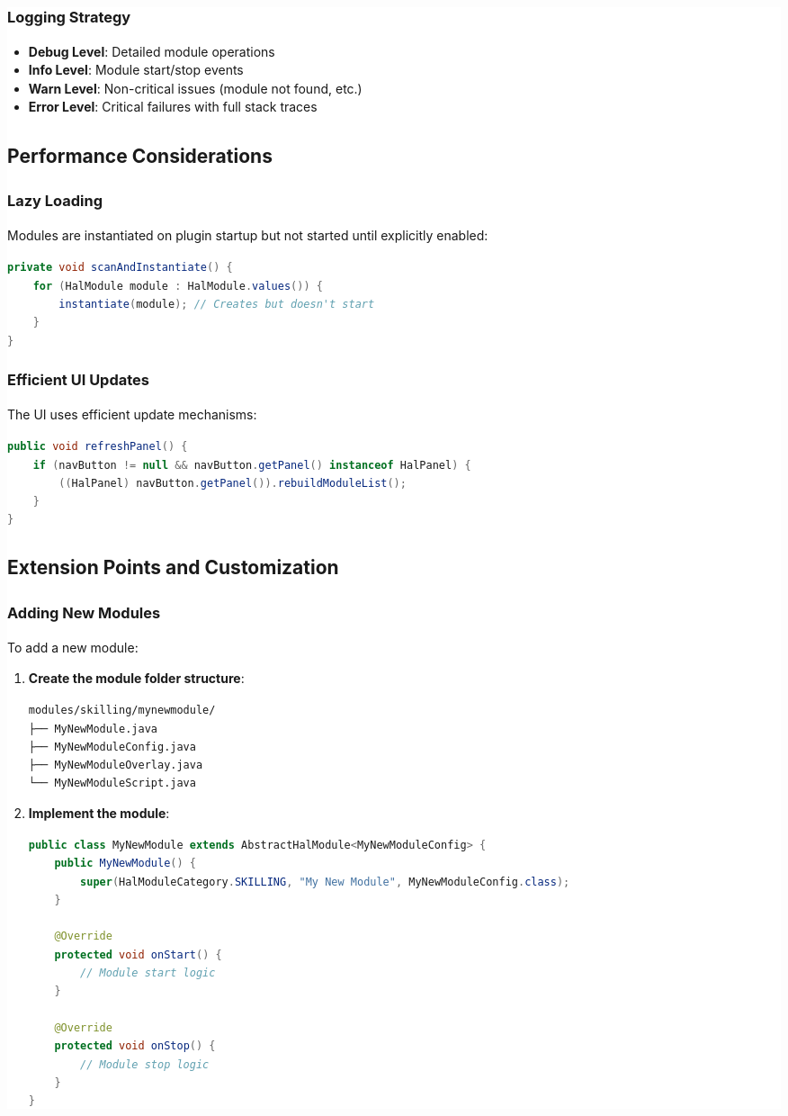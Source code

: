 ### Logging Strategy

- **Debug Level**: Detailed module operations
- **Info Level**: Module start/stop events
- **Warn Level**: Non-critical issues (module not found, etc.)
- **Error Level**: Critical failures with full stack traces

## Performance Considerations

### Lazy Loading

Modules are instantiated on plugin startup but not started until explicitly enabled:

```java
private void scanAndInstantiate() {
    for (HalModule module : HalModule.values()) {
        instantiate(module); // Creates but doesn't start
    }
}
```

### Efficient UI Updates

The UI uses efficient update mechanisms:

```java
public void refreshPanel() {
    if (navButton != null && navButton.getPanel() instanceof HalPanel) {
        ((HalPanel) navButton.getPanel()).rebuildModuleList();
    }
}
```

## Extension Points and Customization

### Adding New Modules

To add a new module:

1. **Create the module folder structure**:
   ```
   modules/skilling/mynewmodule/
   ├── MyNewModule.java
   ├── MyNewModuleConfig.java
   ├── MyNewModuleOverlay.java
   └── MyNewModuleScript.java
   ```

2. **Implement the module**:
   ```java
   public class MyNewModule extends AbstractHalModule<MyNewModuleConfig> {
       public MyNewModule() {
           super(HalModuleCategory.SKILLING, "My New Module", MyNewModuleConfig.class);
       }
       
       @Override
       protected void onStart() {
           // Module start logic
       }
       
       @Override
       protected void onStop() {
           // Module stop logic
       }
   }
   ```